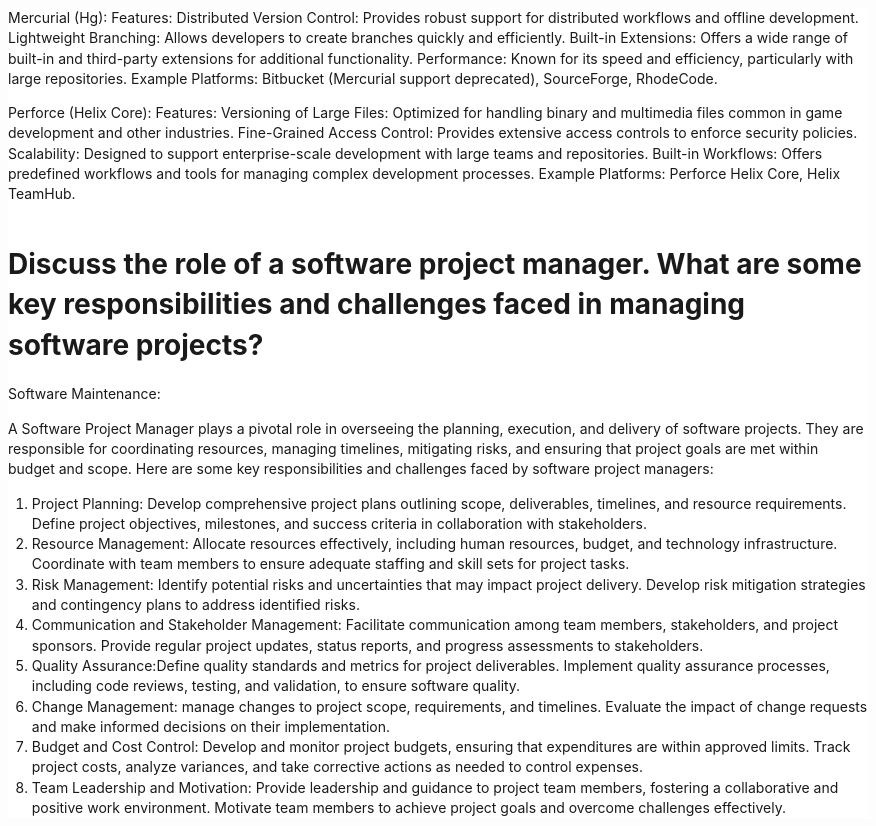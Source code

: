 Mercurial (Hg):
Features:
Distributed Version Control: Provides robust support for distributed workflows and offline development.
Lightweight Branching: Allows developers to create branches quickly and efficiently.
Built-in Extensions: Offers a wide range of built-in and third-party extensions for additional functionality.
Performance: Known for its speed and efficiency, particularly with large repositories.
Example Platforms: Bitbucket (Mercurial support deprecated), SourceForge, RhodeCode.

Perforce (Helix Core):
Features:
Versioning of Large Files: Optimized for handling binary and multimedia files common in game development and other industries.
Fine-Grained Access Control: Provides extensive access controls to enforce security policies.
Scalability: Designed to support enterprise-scale development with large teams and repositories.
Built-in Workflows: Offers predefined workflows and tools for managing complex development processes.
Example Platforms: Perforce Helix Core, Helix TeamHub.

# Discuss the role of a software project manager. What are some key responsibilities and challenges faced in managing software projects?
Software Maintenance:

A Software Project Manager plays a pivotal role in overseeing the planning, execution, and delivery of software projects. They are responsible for coordinating resources, managing timelines, mitigating risks, and ensuring that project goals are met within budget and scope. Here are some key responsibilities and challenges faced by software project managers:

1. Project Planning: Develop comprehensive project plans outlining scope, deliverables, timelines, and resource requirements.
Define project objectives, milestones, and success criteria in collaboration with stakeholders.
2. Resource Management: Allocate resources effectively, including human resources, budget, and technology infrastructure.
Coordinate with team members to ensure adequate staffing and skill sets for project tasks.
3. Risk Management: Identify potential risks and uncertainties that may impact project delivery. Develop risk mitigation strategies and contingency plans to address identified risks.
4. Communication and Stakeholder Management: Facilitate communication among team members, stakeholders, and project sponsors. Provide regular project updates, status reports, and progress assessments to stakeholders.
5. Quality Assurance:Define quality standards and metrics for project deliverables. Implement quality assurance processes, including code reviews, testing, and validation, to ensure software quality.
6. Change Management: manage changes to project scope, requirements, and timelines. Evaluate the impact of change requests and make informed decisions on their implementation.
7. Budget and Cost Control: Develop and monitor project budgets, ensuring that expenditures are within approved limits. Track project costs, analyze variances, and take corrective actions as needed to control expenses.
8. Team Leadership and Motivation: Provide leadership and guidance to project team members, fostering a collaborative and positive work environment. Motivate team members to achieve project goals and overcome challenges effectively.
